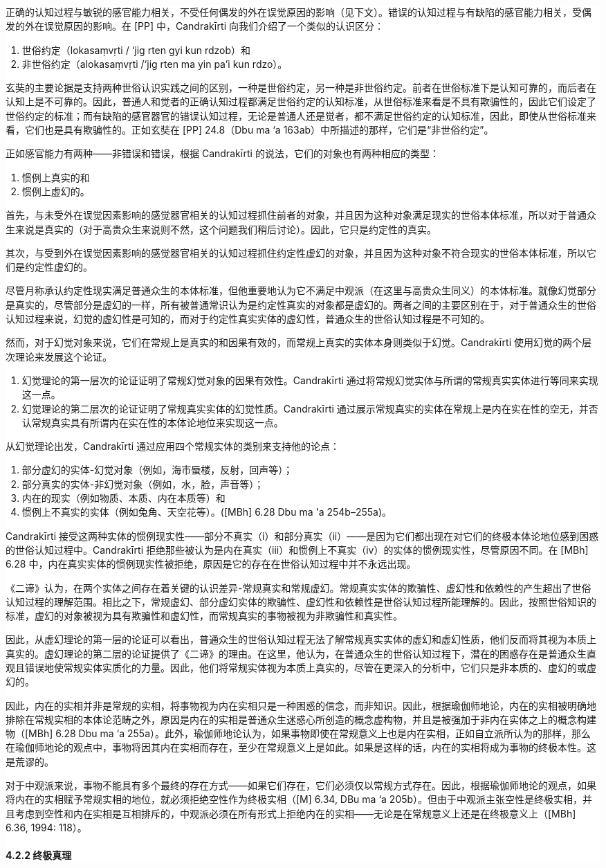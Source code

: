 正确的认知过程与敏锐的感官能力相关，不受任何偶发的外在误觉原因的影响（见下文）。错误的认知过程与有缺陷的感官能力相关，受偶发的外在误觉原因的影响。在 [PP] 中，Candrakīrti 向我们介绍了一个类似的认识区分：

1. 世俗约定（lokasaṃvṛti / ‘jig rten gyi kun rdzob）和
2. 非世俗约定（alokasaṃvṛti /‘jig rten ma yin pa’i kun rdzo）。

玄奘的主要论据是支持两种世俗认识实践之间的区别，一种是世俗约定，另一种是非世俗约定。前者在世俗标准下是认知可靠的，而后者在认知上是不可靠的。因此，普通人和觉者的正确认知过程都满足世俗约定的认知标准，从世俗标准来看是不具有欺骗性的，因此它们设定了世俗约定的标准；而有缺陷的感官器官的错误认知过程，无论是普通人还是觉者，都不满足世俗约定的认知标准，因此，即使从世俗标准来看，它们也是具有欺骗性的。正如玄奘在 [PP] 24.8（Dbu ma ‘a 163ab）中所描述的那样，它们是“非世俗约定”。

正如感官能力有两种——非错误和错误，根据 Candrakīrti 的说法，它们的对象也有两种相应的类型：

1. 惯例上真实的和
2. 惯例上虚幻的。

首先，与未受外在误觉因素影响的感觉器官相关的认知过程抓住前者的对象，并且因为这种对象满足现实的世俗本体标准，所以对于普通众生来说是真实的（对于高贵众生来说则不然，这个问题我们稍后讨论）。因此，它只是约定性的真实。

其次，与受到外在误觉因素影响的感觉器官相关的认知过程抓住约定性虚幻的对象，并且因为这种对象不符合现实的世俗本体标准，所以它们是约定性虚幻的。

尽管月称承认约定性现实满足普通众生的本体标准，但他重要地认为它不满足中观派（在这里与高贵众生同义）的本体标准。就像幻觉部分是真实的，尽管部分是虚幻的一样，所有被普通常识认为是约定性真实的对象都是虚幻的。两者之间的主要区别在于，对于普通众生的世俗认知过程来说，幻觉的虚幻性是可知的，而对于约定性真实实体的虚幻性，普通众生的世俗认知过程是不可知的。

然而，对于幻觉对象来说，它们在常规上是真实的和因果有效的，而常规上真实的实体本身则类似于幻觉。Candrakīrti 使用幻觉的两个层次理论来发展这个论证。

1. 幻觉理论的第一层次的论证证明了常规幻觉对象的因果有效性。Candrakīrti 通过将常规幻觉实体与所谓的常规真实实体进行等同来实现这一点。
2. 幻觉理论的第二层次的论证证明了常规真实实体的幻觉性质。Candrakīrti 通过展示常规真实的实体在常规上是内在实在性的空无，并否认常规真实具有所谓内在实在性的本体论地位来实现这一点。

从幻觉理论出发，Candrakīrti 通过应用四个常规实体的类别来支持他的论点：

1. 部分虚幻的实体-幻觉对象（例如，海市蜃楼，反射，回声等）；
2. 部分真实的实体-非幻觉对象（例如，水，脸，声音等）；
3. 内在的现实（例如物质、本质、内在本质等）和
4. 惯例上不真实的实体（例如兔角、天空花等）。([MBh] 6.28 Dbu ma 'a 254b–255a)。

Candrakīrti 接受这两种实体的惯例现实性——部分不真实（i）和部分真实（ii）——是因为它们都出现在对它们的终极本体论地位感到困惑的世俗认知过程中。Candrakīrti 拒绝那些被认为是内在真实（iii）和惯例上不真实（iv）的实体的惯例现实性，尽管原因不同。在 [MBh] 6.28 中，内在真实实体的惯例现实性被拒绝，原因是它的存在在世俗认知过程中并不永远出现。

《二谛》认为，在两个实体之间存在着关键的认识差异-常规真实和常规虚幻。常规真实实体的欺骗性、虚幻性和依赖性的产生超出了世俗认知过程的理解范围。相比之下，常规虚幻、部分虚幻实体的欺骗性、虚幻性和依赖性是世俗认知过程所能理解的。因此，按照世俗知识的标准，虚幻的对象被视为具有欺骗性和虚幻性，而常规真实的事物被视为非欺骗性和真实性。

因此，从虚幻理论的第一层的论证可以看出，普通众生的世俗认知过程无法了解常规真实实体的虚幻和虚幻性质，他们反而将其视为本质上真实的。虚幻理论的第二层的论证提供了《二谛》的理由。在这里，他认为，在普通众生的世俗认知过程下，潜在的困惑存在是普通众生直观且错误地使常规实体实质化的力量。因此，他们将常规实体视为本质上真实的，尽管在更深入的分析中，它们只是非本质的、虚幻的或虚幻的。

因此，内在的实相并非是常规的实相，将事物视为内在实相只是一种困惑的信念，而非知识。因此，根据瑜伽师地论，内在的实相被明确地排除在常规实相的本体论范畴之外，原因是内在的实相是普通众生迷惑心所创造的概念虚构物，并且是被强加于非内在实体之上的概念构建物（[MBh] 6.28 Dbu ma ‘a 255a）。此外，瑜伽师地论认为，如果事物即使在常规意义上也是内在实相，正如自立派所认为的那样，那么在瑜伽师地论的观点中，事物将因其内在实相而存在，至少在常规意义上是如此。如果是这样的话，内在的实相将成为事物的终极本性。这是荒谬的。

对于中观派来说，事物不能具有多个最终的存在方式——如果它们存在，它们必须仅以常规方式存在。因此，根据瑜伽师地论的观点，如果将内在的实相赋予常规实相的地位，就必须拒绝空性作为终极实相（[M] 6.34, DBu ma ‘a 205b）。但由于中观派主张空性是终极实相，并且考虑到空性和内在实相是互相排斥的，中观派必须在所有形式上拒绝内在的实相——无论是在常规意义上还是在终极意义上（[MBh] 6.36, 1994: 118）。

#### 4.2.2 终极真理

